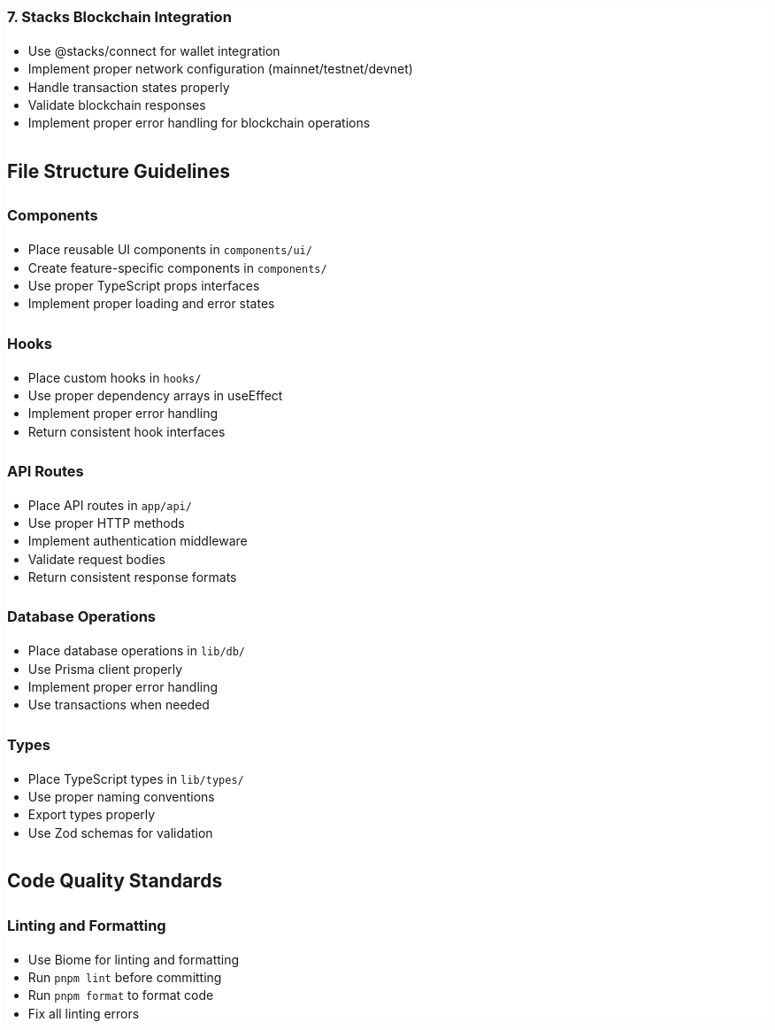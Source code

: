 ### 7. Stacks Blockchain Integration
- Use @stacks/connect for wallet integration
- Implement proper network configuration (mainnet/testnet/devnet)
- Handle transaction states properly
- Validate blockchain responses
- Implement proper error handling for blockchain operations

## File Structure Guidelines

### Components
- Place reusable UI components in `components/ui/`
- Create feature-specific components in `components/`
- Use proper TypeScript props interfaces
- Implement proper loading and error states

### Hooks
- Place custom hooks in `hooks/`
- Use proper dependency arrays in useEffect
- Implement proper error handling
- Return consistent hook interfaces

### API Routes
- Place API routes in `app/api/`
- Use proper HTTP methods
- Implement authentication middleware
- Validate request bodies
- Return consistent response formats

### Database Operations
- Place database operations in `lib/db/`
- Use Prisma client properly
- Implement proper error handling
- Use transactions when needed

### Types
- Place TypeScript types in `lib/types/`
- Use proper naming conventions
- Export types properly
- Use Zod schemas for validation

## Code Quality Standards

### Linting and Formatting
- Use Biome for linting and formatting
- Run `pnpm lint` before committing
- Run `pnpm format` to format code
- Fix all linting errors
